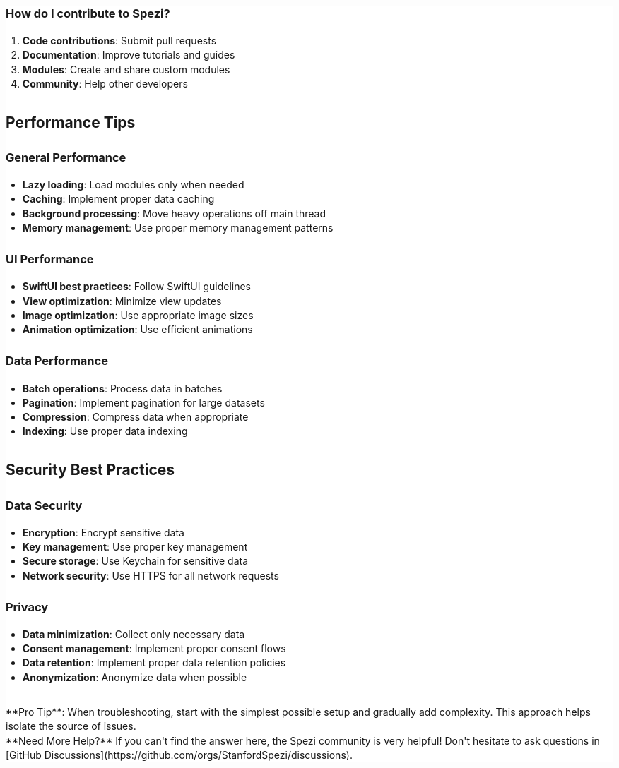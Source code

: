 ### How do I contribute to Spezi?

1. **Code contributions**: Submit pull requests
2. **Documentation**: Improve tutorials and guides
3. **Modules**: Create and share custom modules
4. **Community**: Help other developers

## Performance Tips

### General Performance

- **Lazy loading**: Load modules only when needed
- **Caching**: Implement proper data caching
- **Background processing**: Move heavy operations off main thread
- **Memory management**: Use proper memory management patterns

### UI Performance

- **SwiftUI best practices**: Follow SwiftUI guidelines
- **View optimization**: Minimize view updates
- **Image optimization**: Use appropriate image sizes
- **Animation optimization**: Use efficient animations

### Data Performance

- **Batch operations**: Process data in batches
- **Pagination**: Implement pagination for large datasets
- **Compression**: Compress data when appropriate
- **Indexing**: Use proper data indexing

## Security Best Practices

### Data Security

- **Encryption**: Encrypt sensitive data
- **Key management**: Use proper key management
- **Secure storage**: Use Keychain for sensitive data
- **Network security**: Use HTTPS for all network requests

### Privacy

- **Data minimization**: Collect only necessary data
- **Consent management**: Implement proper consent flows
- **Data retention**: Implement proper data retention policies
- **Anonymization**: Anonymize data when possible

---

<div class="admonition tip" markdown="1">
**Pro Tip**: When troubleshooting, start with the simplest possible setup and gradually add complexity. This approach helps isolate the source of issues.
</div>

<div class="admonition note" markdown="1">
**Need More Help?** If you can't find the answer here, the Spezi community is very helpful! Don't hesitate to ask questions in [GitHub Discussions](https://github.com/orgs/StanfordSpezi/discussions).
</div> 